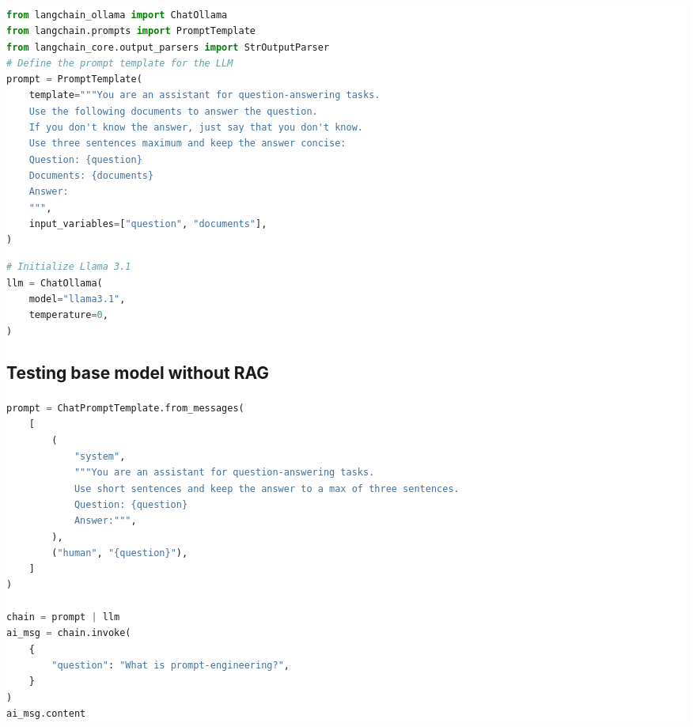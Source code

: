 
```python
from langchain_ollama import ChatOllama
from langchain.prompts import PromptTemplate
from langchain_core.output_parsers import StrOutputParser
# Define the prompt template for the LLM
prompt = PromptTemplate(
    template="""You are an assistant for question-answering tasks.
    Use the following documents to answer the question.
    If you don't know the answer, just say that you don't know.
    Use three sentences maximum and keep the answer concise:
    Question: {question}
    Documents: {documents}
    Answer:
    """,
    input_variables=["question", "documents"],
)
```


```python
# Initialize Llama 3.1
llm = ChatOllama(
    model="llama3.1",
    temperature=0,
)
```

## Testing base model without RAG


```python
prompt = ChatPromptTemplate.from_messages(
    [
        (
            "system",
            """You are an assistant for question-answering tasks.
            Use short sentences and keep the answer to a max of three sentences.
            Question: {question}
            Answer:""",
        ),
        ("human", "{question}"),
    ]
)

chain = prompt | llm
ai_msg = chain.invoke(
    {
        "question": "What is prompt-engineering?",
    }
)
ai_msg.content
```
